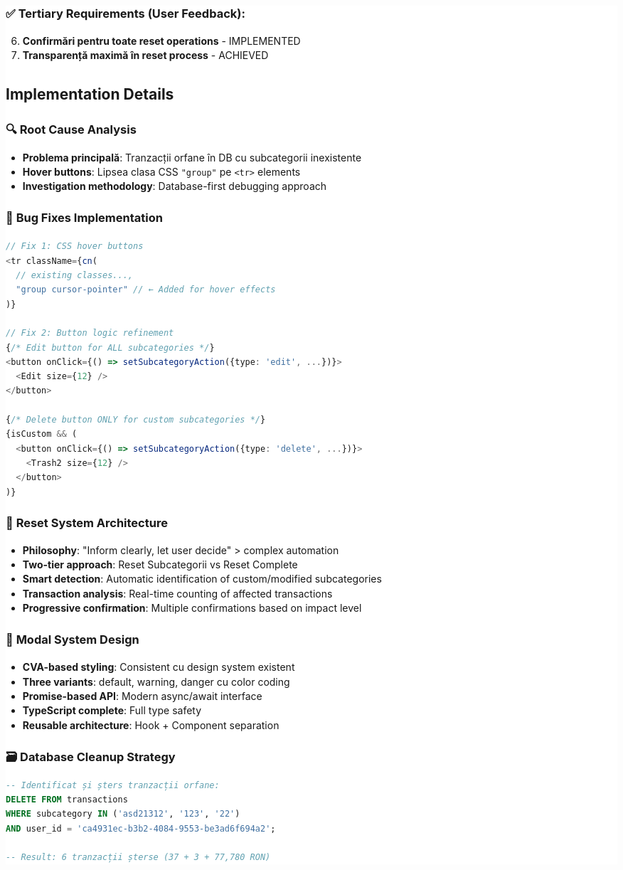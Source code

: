 ### ✅ **Tertiary Requirements (User Feedback)**:
6. **Confirmări pentru toate reset operations** - IMPLEMENTED
7. **Transparență maximă în reset process** - ACHIEVED

## Implementation Details

### 🔍 **Root Cause Analysis**
- **Problema principală**: Tranzacții orfane în DB cu subcategorii inexistente
- **Hover buttons**: Lipsea clasa CSS `"group"` pe `<tr>` elements
- **Investigation methodology**: Database-first debugging approach

### 🐛 **Bug Fixes Implementation**
```typescript
// Fix 1: CSS hover buttons
<tr className={cn(
  // existing classes...,
  "group cursor-pointer" // ← Added for hover effects
)}

// Fix 2: Button logic refinement  
{/* Edit button for ALL subcategories */}
<button onClick={() => setSubcategoryAction({type: 'edit', ...})}>
  <Edit size={12} />
</button>

{/* Delete button ONLY for custom subcategories */}
{isCustom && (
  <button onClick={() => setSubcategoryAction({type: 'delete', ...})}>
    <Trash2 size={12} />
  </button>
)}
```

### 🔄 **Reset System Architecture**
- **Philosophy**: "Inform clearly, let user decide" > complex automation
- **Two-tier approach**: Reset Subcategorii vs Reset Complete
- **Smart detection**: Automatic identification of custom/modified subcategories  
- **Transaction analysis**: Real-time counting of affected transactions
- **Progressive confirmation**: Multiple confirmations based on impact level

### 🎨 **Modal System Design**
- **CVA-based styling**: Consistent cu design system existent
- **Three variants**: default, warning, danger cu color coding
- **Promise-based API**: Modern async/await interface
- **TypeScript complete**: Full type safety
- **Reusable architecture**: Hook + Component separation

### 🗃️ **Database Cleanup Strategy**
```sql
-- Identificat și șters tranzacții orfane:
DELETE FROM transactions 
WHERE subcategory IN ('asd21312', '123', '22')
AND user_id = 'ca4931ec-b3b2-4084-9553-be3ad6f694a2';

-- Result: 6 tranzacții șterse (37 + 3 + 77,780 RON)
```
